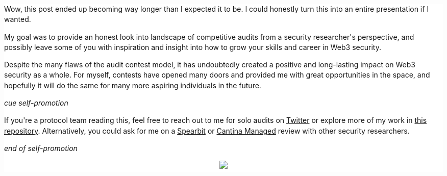 Wow, this post ended up becoming way longer than I expected it to be. I could honestly turn this into an entire presentation if I wanted.

My goal was to provide an honest look into landscape of competitive audits from a security researcher's perspective, and possibly leave some of you with inspiration and insight into how to grow your skills and career in Web3 security.

Despite the many flaws of the audit contest model, it has undoubtedly created a positive and long-lasting impact on Web3 security as a whole. For myself, contests have opened many doors and provided me with great opportunities in the space, and hopefully it will do the same for many more aspiring individuals in the future.

_cue self-promotion_

If you're a protocol team reading this, feel free to reach out to me for solo audits on [Twitter](https://twitter.com/home) or explore more of my work in [this repository](https://github.com/MiloTruck/audits). Alternatively, you could ask for me on a [Spearbit](https://spearbit.com/) or [Cantina Managed](https://cantina.xyz/u/milotruck) review with other security researchers.

_end of self-promotion_

<p align="center">
  <img src="{{site.baseurl}}/assets/images/dm_for_audit_meme.jpg" width=500> 
</p>
